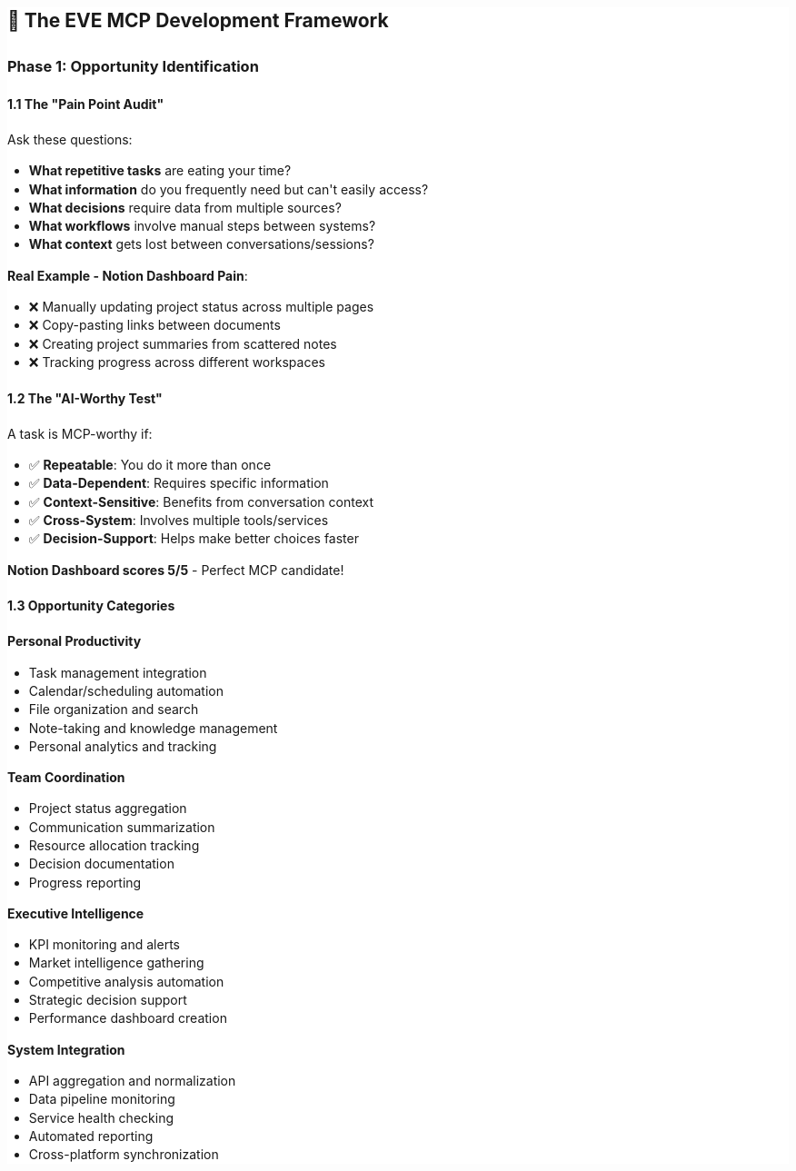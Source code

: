 
## 🎯 The EVE MCP Development Framework

### Phase 1: Opportunity Identification

#### 1.1 The "Pain Point Audit"
Ask these questions:
- **What repetitive tasks** are eating your time?
- **What information** do you frequently need but can't easily access?
- **What decisions** require data from multiple sources?
- **What workflows** involve manual steps between systems?
- **What context** gets lost between conversations/sessions?

**Real Example - Notion Dashboard Pain**:
- ❌ Manually updating project status across multiple pages
- ❌ Copy-pasting links between documents
- ❌ Creating project summaries from scattered notes
- ❌ Tracking progress across different workspaces

#### 1.2 The "AI-Worthy Test"
A task is MCP-worthy if:
- ✅ **Repeatable**: You do it more than once
- ✅ **Data-Dependent**: Requires specific information
- ✅ **Context-Sensitive**: Benefits from conversation context
- ✅ **Cross-System**: Involves multiple tools/services
- ✅ **Decision-Support**: Helps make better choices faster

**Notion Dashboard scores 5/5** - Perfect MCP candidate!

#### 1.3 Opportunity Categories

**Personal Productivity**
- Task management integration
- Calendar/scheduling automation
- File organization and search
- Note-taking and knowledge management
- Personal analytics and tracking

**Team Coordination**
- Project status aggregation
- Communication summarization
- Resource allocation tracking
- Decision documentation
- Progress reporting

**Executive Intelligence**
- KPI monitoring and alerts
- Market intelligence gathering
- Competitive analysis automation
- Strategic decision support
- Performance dashboard creation

**System Integration**
- API aggregation and normalization
- Data pipeline monitoring
- Service health checking
- Automated reporting
- Cross-platform synchronization
